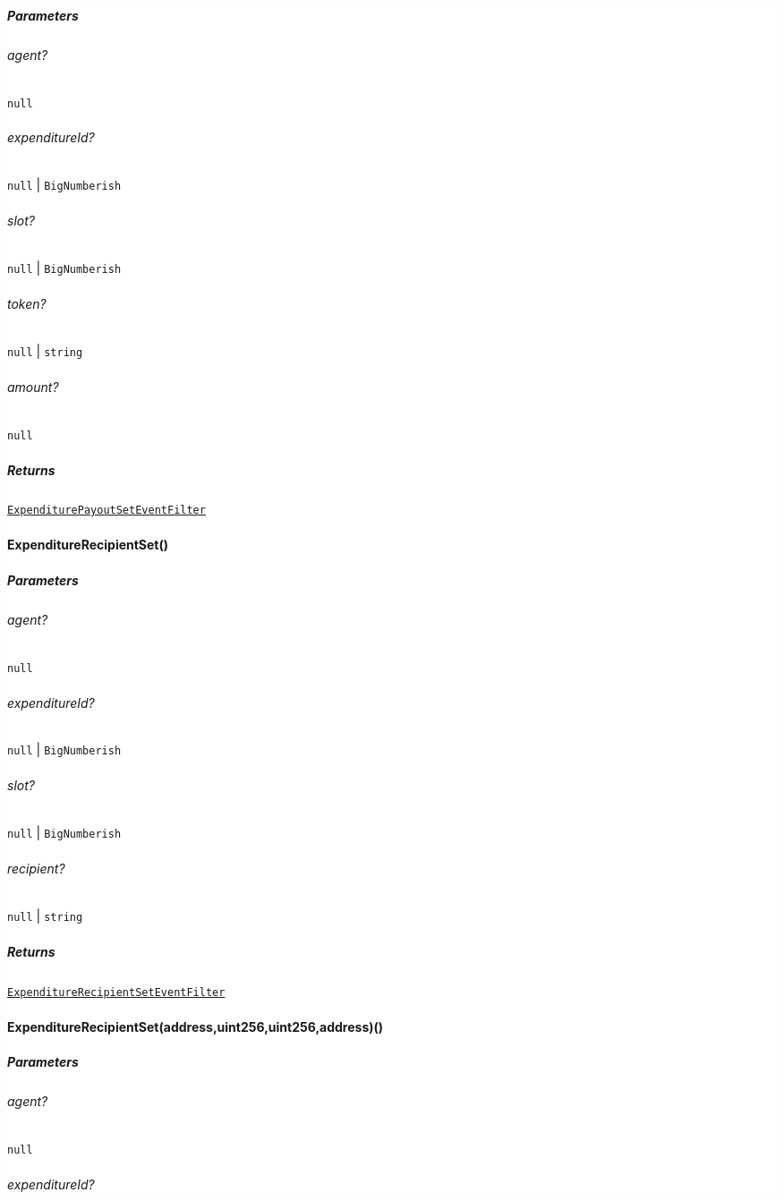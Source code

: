 ##### Parameters

###### agent?

`null`

###### expenditureId?

`null` | `BigNumberish`

###### slot?

`null` | `BigNumberish`

###### token?

`null` | `string`

###### amount?

`null`

##### Returns

[`ExpenditurePayoutSetEventFilter`](../type-aliases/ExpenditurePayoutSetEventFilter.md)

#### ExpenditureRecipientSet()

##### Parameters

###### agent?

`null`

###### expenditureId?

`null` | `BigNumberish`

###### slot?

`null` | `BigNumberish`

###### recipient?

`null` | `string`

##### Returns

[`ExpenditureRecipientSetEventFilter`](../type-aliases/ExpenditureRecipientSetEventFilter.md)

#### ExpenditureRecipientSet(address,uint256,uint256,address)()

##### Parameters

###### agent?

`null`

###### expenditureId?
